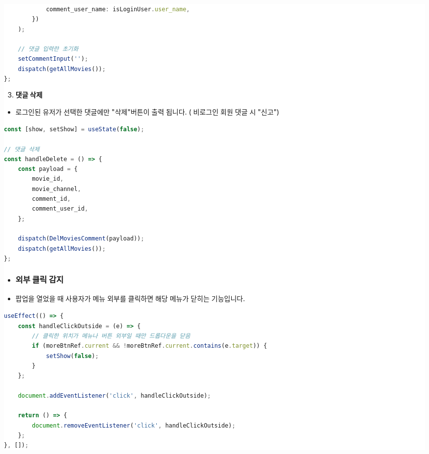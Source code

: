```javascript
            comment_user_name: isLoginUser.user_name,
        })
    );

    // 댓글 입력란 초기화
    setCommentInput('');
    dispatch(getAllMovies());
};
```

3. **댓글 삭제**

-   로그인된 유저가 선택한 댓글에만 "삭제"버튼이 출력 됩니다. ( 비로그인 회원 댓글 시 "신고")

```javascript
const [show, setShow] = useState(false);

// 댓글 삭제
const handleDelete = () => {
    const payload = {
        movie_id,
        movie_channel,
        comment_id,
        comment_user_id,
    };

    dispatch(DelMoviesComment(payload));
    dispatch(getAllMovies());
};
```

-   ### 외부 클릭 감지

-   팝업을 열었을 때 사용자가 메뉴 외부를 클릭하면 해당 메뉴가 닫히는 기능입니다.

```javascript
useEffect(() => {
    const handleClickOutside = (e) => {
        // 클릭한 위치가 메뉴나 버튼 외부일 때만 드롭다운을 닫음
        if (moreBtnRef.current && !moreBtnRef.current.contains(e.target)) {
            setShow(false);
        }
    };

    document.addEventListener('click', handleClickOutside);

    return () => {
        document.removeEventListener('click', handleClickOutside);
    };
}, []);
```